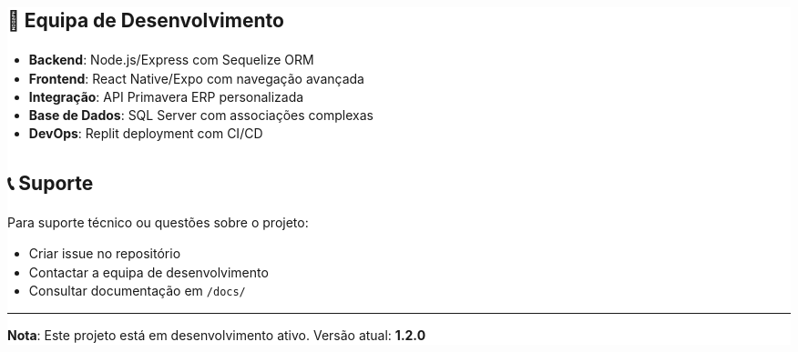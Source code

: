## 👥 Equipa de Desenvolvimento

- **Backend**: Node.js/Express com Sequelize ORM
- **Frontend**: React Native/Expo com navegação avançada
- **Integração**: API Primavera ERP personalizada
- **Base de Dados**: SQL Server com associações complexas
- **DevOps**: Replit deployment com CI/CD

## 📞 Suporte

Para suporte técnico ou questões sobre o projeto:
- Criar issue no repositório
- Contactar a equipa de desenvolvimento
- Consultar documentação em `/docs/`

---

**Nota**: Este projeto está em desenvolvimento ativo. Versão atual: **1.2.0**
